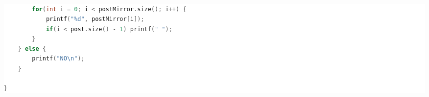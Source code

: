 ```cpp
        for(int i = 0; i < postMirror.size(); i++) {
            printf("%d", postMirror[i]);
            if(i < post.size() - 1) printf(" ");
        }
    } else {
        printf("NO\n");
    }

}
```

